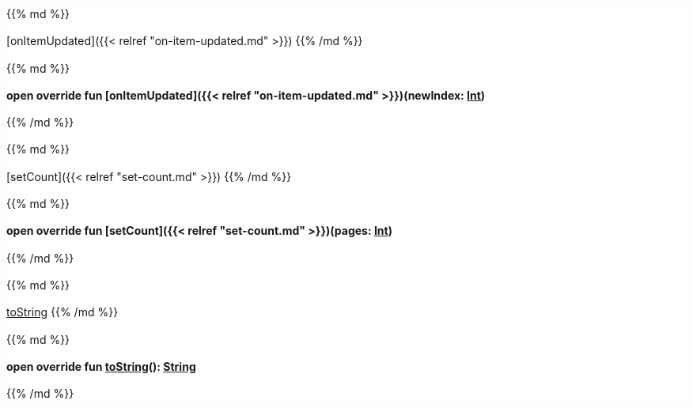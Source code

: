 <tr>
<td>
{{% md %}}

[onItemUpdated]({{< relref "on-item-updated.md" >}})
{{% /md %}}
</td>
<td>
{{% md %}}

  
<b>open override fun [onItemUpdated]({{< relref "on-item-updated.md" >}})(newIndex: [Int](https://kotlinlang.org/api/latest/jvm/stdlib/kotlin/-int/index.html))</b>  



{{% /md %}}
</td>
</tr>

<tr>
<td>
{{% md %}}

[setCount]({{< relref "set-count.md" >}})
{{% /md %}}
</td>
<td>
{{% md %}}

  
<b>open override fun [setCount]({{< relref "set-count.md" >}})(pages: [Int](https://kotlinlang.org/api/latest/jvm/stdlib/kotlin/-int/index.html))</b>  



{{% /md %}}
</td>
</tr>

<tr>
<td>
{{% md %}}

[toString](https://kotlinlang.org/api/latest/jvm/stdlib/kotlin/-any/to-string.html)
{{% /md %}}
</td>
<td>
{{% md %}}

  
<b>open override fun [toString](https://kotlinlang.org/api/latest/jvm/stdlib/kotlin/-any/to-string.html)(): [String](https://kotlinlang.org/api/latest/jvm/stdlib/kotlin/-string/index.html)</b>  



{{% /md %}}
</td>
</tr>

</tbody>
</table>
